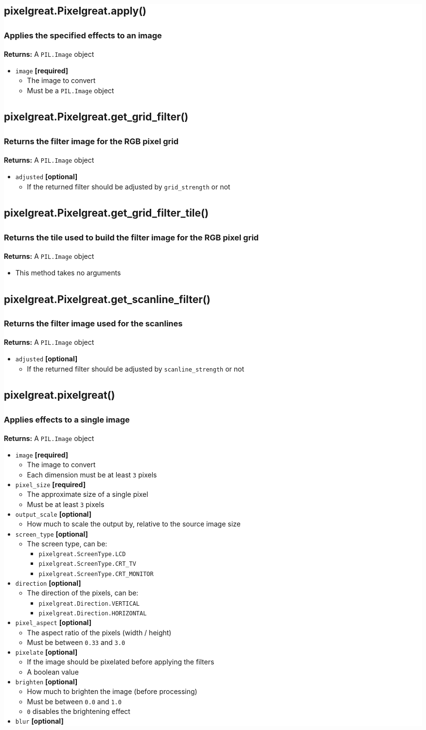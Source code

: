 
## pixelgreat.Pixelgreat.apply()
### Applies the specified effects to an image
**Returns:** A `PIL.Image` object
- `image` **[required]**
  - The image to convert
  - Must be a `PIL.Image` object

## pixelgreat.Pixelgreat.get_grid_filter()
### Returns the filter image for the RGB pixel grid
**Returns:** A `PIL.Image` object
- `adjusted` **[optional]**
  - If the returned filter should be adjusted by `grid_strength` or not

## pixelgreat.Pixelgreat.get_grid_filter_tile()
### Returns the tile used to build the filter image for the RGB pixel grid
**Returns:** A `PIL.Image` object
- This method takes no arguments

## pixelgreat.Pixelgreat.get_scanline_filter()
### Returns the filter image used for the scanlines
**Returns:** A `PIL.Image` object
- `adjusted` **[optional]**
  - If the returned filter should be adjusted by `scanline_strength` or not

## pixelgreat.pixelgreat()
### Applies effects to a single image
**Returns:** A `PIL.Image` object
- `image` **[required]**
  - The image to convert
  - Each dimension must be at least `3` pixels
- `pixel_size` **[required]**
  - The approximate size of a single pixel
  - Must be at least `3` pixels
- `output_scale`  **[optional]**
  - How much to scale the output by, relative to the source image size
- `screen_type` **[optional]**
  - The screen type, can be:
    - `pixelgreat.ScreenType.LCD`
    - `pixelgreat.ScreenType.CRT_TV`
    - `pixelgreat.ScreenType.CRT_MONITOR`
- `direction` **[optional]**
  - The direction of the pixels, can be:
    - `pixelgreat.Direction.VERTICAL`
    - `pixelgreat.Direction.HORIZONTAL`
- `pixel_aspect` **[optional]**
  - The aspect ratio of the pixels (width / height)
  - Must be between `0.33` and `3.0`
- `pixelate` **[optional]**
  - If the image should be pixelated before applying the filters
  - A boolean value
- `brighten` **[optional]**
  - How much to brighten the image (before processing)
  - Must be between `0.0` and `1.0`
  - `0` disables the brightening effect
- `blur` **[optional]**